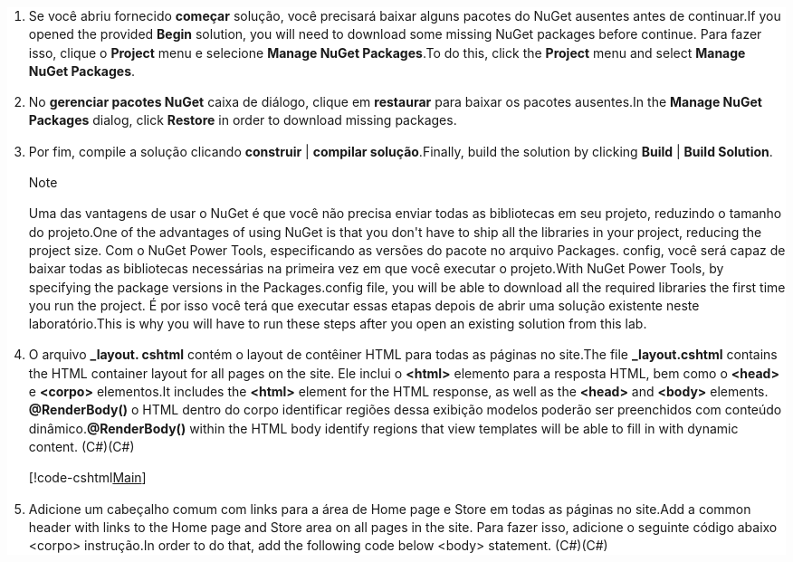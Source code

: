    1. <span data-ttu-id="6a6cb-341">Se você abriu fornecido **começar** solução, você precisará baixar alguns pacotes do NuGet ausentes antes de continuar.</span><span class="sxs-lookup"><span data-stu-id="6a6cb-341">If you opened the provided **Begin** solution, you will need to download some missing NuGet packages before continue.</span></span> <span data-ttu-id="6a6cb-342">Para fazer isso, clique o **Project** menu e selecione **Manage NuGet Packages**.</span><span class="sxs-lookup"><span data-stu-id="6a6cb-342">To do this, click the **Project** menu and select **Manage NuGet Packages**.</span></span>
   2. <span data-ttu-id="6a6cb-343">No **gerenciar pacotes NuGet** caixa de diálogo, clique em **restaurar** para baixar os pacotes ausentes.</span><span class="sxs-lookup"><span data-stu-id="6a6cb-343">In the **Manage NuGet Packages** dialog, click **Restore** in order to download missing packages.</span></span>
   3. <span data-ttu-id="6a6cb-344">Por fim, compile a solução clicando **construir** | **compilar solução**.</span><span class="sxs-lookup"><span data-stu-id="6a6cb-344">Finally, build the solution by clicking **Build** | **Build Solution**.</span></span>

      > [!NOTE]
      > <span data-ttu-id="6a6cb-345">Uma das vantagens de usar o NuGet é que você não precisa enviar todas as bibliotecas em seu projeto, reduzindo o tamanho do projeto.</span><span class="sxs-lookup"><span data-stu-id="6a6cb-345">One of the advantages of using NuGet is that you don't have to ship all the libraries in your project, reducing the project size.</span></span> <span data-ttu-id="6a6cb-346">Com o NuGet Power Tools, especificando as versões do pacote no arquivo Packages. config, você será capaz de baixar todas as bibliotecas necessárias na primeira vez em que você executar o projeto.</span><span class="sxs-lookup"><span data-stu-id="6a6cb-346">With NuGet Power Tools, by specifying the package versions in the Packages.config file, you will be able to download all the required libraries the first time you run the project.</span></span> <span data-ttu-id="6a6cb-347">É por isso você terá que executar essas etapas depois de abrir uma solução existente neste laboratório.</span><span class="sxs-lookup"><span data-stu-id="6a6cb-347">This is why you will have to run these steps after you open an existing solution from this lab.</span></span>
3. <span data-ttu-id="6a6cb-348">O arquivo  <strong>\_layout. cshtml</strong> contém o layout de contêiner HTML para todas as páginas no site.</span><span class="sxs-lookup"><span data-stu-id="6a6cb-348">The file <strong>\_layout.cshtml</strong> contains the HTML container layout for all pages on the site.</span></span> <span data-ttu-id="6a6cb-349">Ele inclui o <strong>&lt;html&gt;</strong> elemento para a resposta HTML, bem como o <strong>&lt;head&gt;</strong> e <strong>&lt;corpo&gt;</strong> elementos.</span><span class="sxs-lookup"><span data-stu-id="6a6cb-349">It includes the <strong>&lt;html&gt;</strong> element for the HTML response, as well as the <strong>&lt;head&gt;</strong> and <strong>&lt;body&gt;</strong> elements.</span></span> <span data-ttu-id="6a6cb-350"><strong>@RenderBody()</strong> o HTML dentro do corpo identificar regiões dessa exibição modelos poderão ser preenchidos com conteúdo dinâmico.</span><span class="sxs-lookup"><span data-stu-id="6a6cb-350"><strong>@RenderBody()</strong> within the HTML body identify regions that view templates will be able to fill in with dynamic content.</span></span>
   <span data-ttu-id="6a6cb-351">(C#)</span><span class="sxs-lookup"><span data-stu-id="6a6cb-351">(C#)</span></span>

    [!code-cshtml[Main](aspnet-mvc-4-fundamentals/samples/sample6.cshtml)]
4. <span data-ttu-id="6a6cb-352">Adicione um cabeçalho comum com links para a área de Home page e Store em todas as páginas no site.</span><span class="sxs-lookup"><span data-stu-id="6a6cb-352">Add a common header with links to the Home page and Store area on all pages in the site.</span></span> <span data-ttu-id="6a6cb-353">Para fazer isso, adicione o seguinte código abaixo &lt;corpo&gt; instrução.</span><span class="sxs-lookup"><span data-stu-id="6a6cb-353">In order to do that, add the following code below &lt;body&gt; statement.</span></span>
   <span data-ttu-id="6a6cb-354">(C#)</span><span class="sxs-lookup"><span data-stu-id="6a6cb-354">(C#)</span></span>

